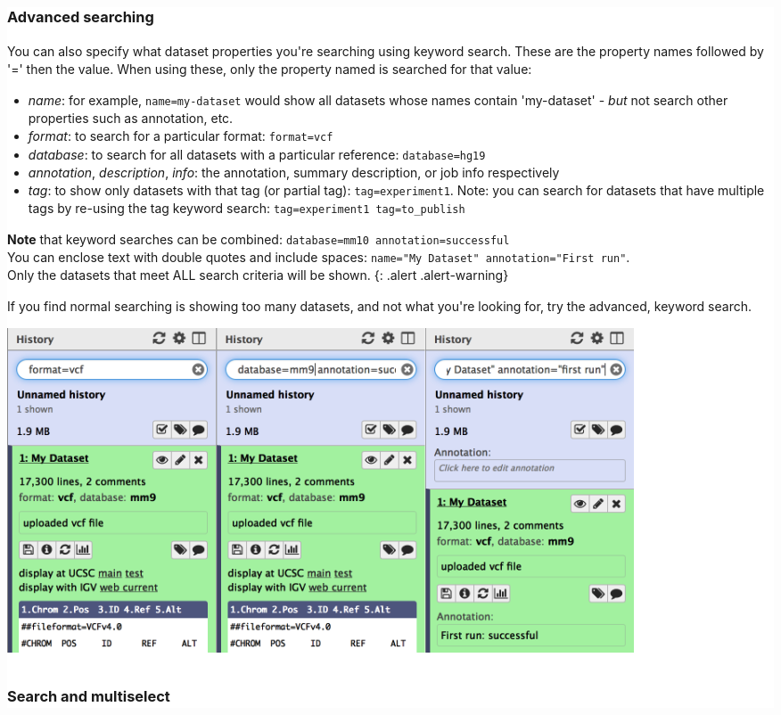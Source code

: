 ### Advanced searching

You can also specify what dataset properties you're searching using keyword search. These are the property names
followed by '=' then the value. When using these, only the property named is searched for that value:

* *name*: for example, `name=my-dataset` would show all datasets whose names contain 'my-dataset' - *but* not
  search other properties such as annotation, etc.
* *format*: to search for a particular format: `format=vcf`
* *database*: to search for all datasets with a particular reference: `database=hg19`
* *annotation*, *description*, *info*: the annotation, summary description, or job info respectively
* *tag*: to show only datasets with that tag (or partial tag): `tag=experiment1`. Note: you can search for
  datasets that have multiple tags by re-using the tag keyword search: `tag=experiment1 tag=to_publish`


**Note** that keyword searches can be combined: `database=mm10 annotation=successful`<br>
You can enclose text with double quotes and include spaces: `name="My Dataset" annotation="First run"`.<br>
 Only the datasets that meet ALL search criteria will be shown.
{: .alert .alert-warning}

If you find normal searching is showing too many datasets, and not what you're looking for, try the advanced, keyword
search.

![Advanced search](../../images/adv-search.png)

### Search and multiselect
